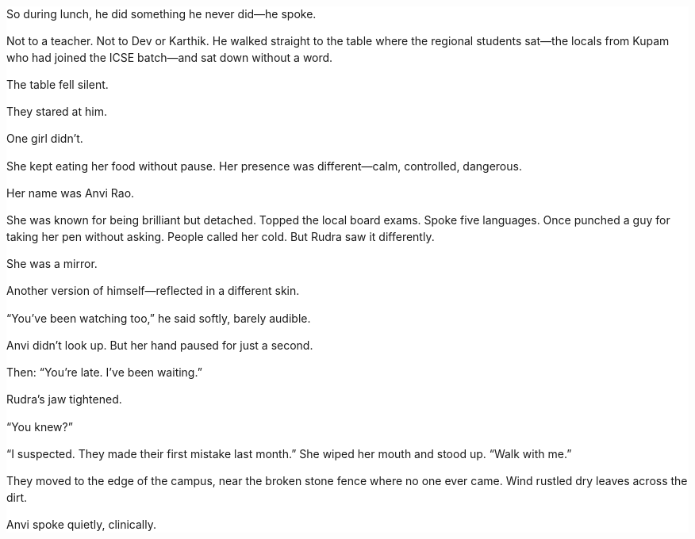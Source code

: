 So during lunch, he did something he never did—he spoke.

  

Not to a teacher. Not to Dev or Karthik. He walked straight to the table where the regional students sat—the locals from Kupam who had joined the ICSE batch—and sat down without a word.

  

The table fell silent.

  

They stared at him.

  

One girl didn’t.

  

She kept eating her food without pause. Her presence was different—calm, controlled, dangerous.

  

Her name was Anvi Rao.

  

She was known for being brilliant but detached. Topped the local board exams. Spoke five languages. Once punched a guy for taking her pen without asking. People called her cold. But Rudra saw it differently.

  

She was a mirror.

  

Another version of himself—reflected in a different skin.

  

“You’ve been watching too,” he said softly, barely audible.

  

Anvi didn’t look up. But her hand paused for just a second.

  

Then: “You’re late. I’ve been waiting.”

  

Rudra’s jaw tightened.

  

“You knew?”

  

“I suspected. They made their first mistake last month.” She wiped her mouth and stood up. “Walk with me.”

  

They moved to the edge of the campus, near the broken stone fence where no one ever came. Wind rustled dry leaves across the dirt.

  

Anvi spoke quietly, clinically.

